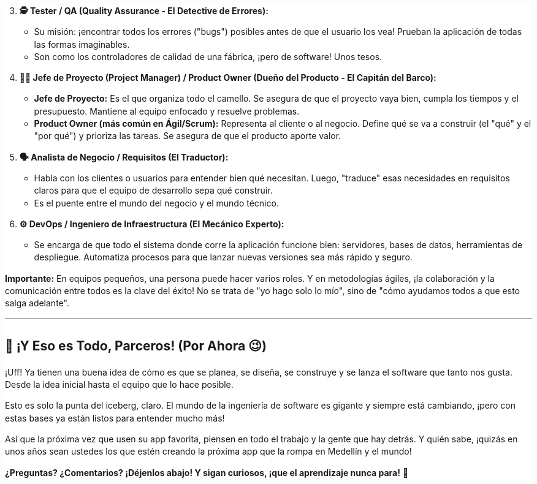 3.  **🕵️ Tester / QA (Quality Assurance - El Detective de Errores):**
    *   Su misión: ¡encontrar todos los errores ("bugs") posibles antes de que el usuario los vea! Prueban la aplicación de todas las formas imaginables.
    *   Son como los controladores de calidad de una fábrica, ¡pero de software! Unos tesos.

4.  **👨‍💼 Jefe de Proyecto (Project Manager) / Product Owner (Dueño del Producto - El Capitán del Barco):**
    *   **Jefe de Proyecto:** Es el que organiza todo el camello. Se asegura de que el proyecto vaya bien, cumpla los tiempos y el presupuesto. Mantiene al equipo enfocado y resuelve problemas.
    *   **Product Owner (más común en Ágil/Scrum):** Representa al cliente o al negocio. Define qué se va a construir (el "qué" y el "por qué") y prioriza las tareas. Se asegura de que el producto aporte valor.

5.  **🗣️ Analista de Negocio / Requisitos (El Traductor):**
    *   Habla con los clientes o usuarios para entender bien qué necesitan. Luego, "traduce" esas necesidades en requisitos claros para que el equipo de desarrollo sepa qué construir.
    *   Es el puente entre el mundo del negocio y el mundo técnico.

6.  **⚙️ DevOps / Ingeniero de Infraestructura (El Mecánico Experto):**
    *   Se encarga de que todo el sistema donde corre la aplicación funcione bien: servidores, bases de datos, herramientas de despliegue. Automatiza procesos para que lanzar nuevas versiones sea más rápido y seguro.

**Importante:** En equipos pequeños, una persona puede hacer varios roles. Y en metodologías ágiles, ¡la colaboración y la comunicación entre todos es la clave del éxito! No se trata de "yo hago solo lo mío", sino de "cómo ayudamos todos a que esto salga adelante".

---

## 🎉 ¡Y Eso es Todo, Parceros! (Por Ahora 😉)

¡Uff! Ya tienen una buena idea de cómo es que se planea, se diseña, se construye y se lanza el software que tanto nos gusta. Desde la idea inicial hasta el equipo que lo hace posible.

Esto es solo la punta del iceberg, claro. El mundo de la ingeniería de software es gigante y siempre está cambiando, ¡pero con estas bases ya están listos para entender mucho más!

Así que la próxima vez que usen su app favorita, piensen en todo el trabajo y la gente que hay detrás. Y quién sabe, ¡quizás en unos años sean ustedes los que estén creando la próxima app que la rompa en Medellín y el mundo!

**¿Preguntas? ¿Comentarios? ¡Déjenlos abajo! Y sigan curiosos, ¡que el aprendizaje nunca para!** 🚀